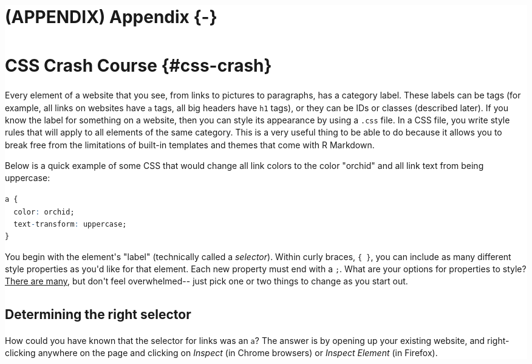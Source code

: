 # (APPENDIX) Appendix {-}



# CSS Crash Course {#css-crash}


Every element of a website that you see, from links to pictures to paragraphs, has a category label. These labels can be tags (for example, all links on websites have `a` tags, all big headers have `h1` tags), or they can be IDs or classes (described later).  If you know the label for something on a website, then you can style its appearance by using a `.css` file. In a CSS file, you write style rules that will apply to all elements of the same category. This is a very useful thing to be able to do because it allows you to break free from the limitations of built-in templates and themes that come with R Markdown.

Below is a quick example of some CSS that would change all link colors to the color "orchid" and all link text from being uppercase:


```r
a {
  color: orchid;
  text-transform: uppercase;
}
```

You begin with the element's "label" (technically called a *selector*). Within curly braces, `{ }`, you can include as many different style properties as you'd like for that element. Each new property must end with a `;`.  What are your options for properties to style? [There are many](https://www.w3schools.com/cssref/), but don't feel overwhelmed-- just pick one or two things to change as you start out.

## Determining the right selector

How could you have known that the selector for links was an `a`? The answer is by opening up your existing website, and right-clicking anywhere on the page and clicking on *Inspect* (in Chrome browsers) or *Inspect Element* (in Firefox).
